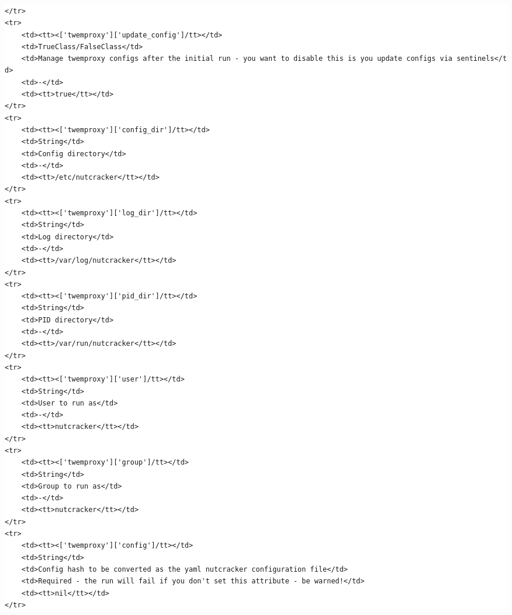     </tr>
    <tr>
        <td><tt><['twemproxy']['update_config']/tt></td>
        <td>TrueClass/FalseClass</td>
        <td>Manage twemproxy configs after the initial run - you want to disable this is you update configs via sentinels</td>
        <td>-</td>
        <td><tt>true</tt></td>
    </tr>
    <tr>
        <td><tt><['twemproxy']['config_dir']/tt></td>
        <td>String</td>
        <td>Config directory</td>
        <td>-</td>
        <td><tt>/etc/nutcracker</tt></td>
    </tr>
    <tr>
        <td><tt><['twemproxy']['log_dir']/tt></td>
        <td>String</td>
        <td>Log directory</td>
        <td>-</td>
        <td><tt>/var/log/nutcracker</tt></td>
    </tr>
    <tr>
        <td><tt><['twemproxy']['pid_dir']/tt></td>
        <td>String</td>
        <td>PID directory</td>
        <td>-</td>
        <td><tt>/var/run/nutcracker</tt></td>
    </tr>
    <tr>
        <td><tt><['twemproxy']['user']/tt></td>
        <td>String</td>
        <td>User to run as</td>
        <td>-</td>
        <td><tt>nutcracker</tt></td>
    </tr>
    <tr>
        <td><tt><['twemproxy']['group']/tt></td>
        <td>String</td>
        <td>Group to run as</td>
        <td>-</td>
        <td><tt>nutcracker</tt></td>
    </tr>
    <tr>
        <td><tt><['twemproxy']['config']/tt></td>
        <td>String</td>
        <td>Config hash to be converted as the yaml nutcracker configuration file</td>
        <td>Required - the run will fail if you don't set this attribute - be warned!</td>
        <td><tt>nil</tt></td>
    </tr>
</table>
